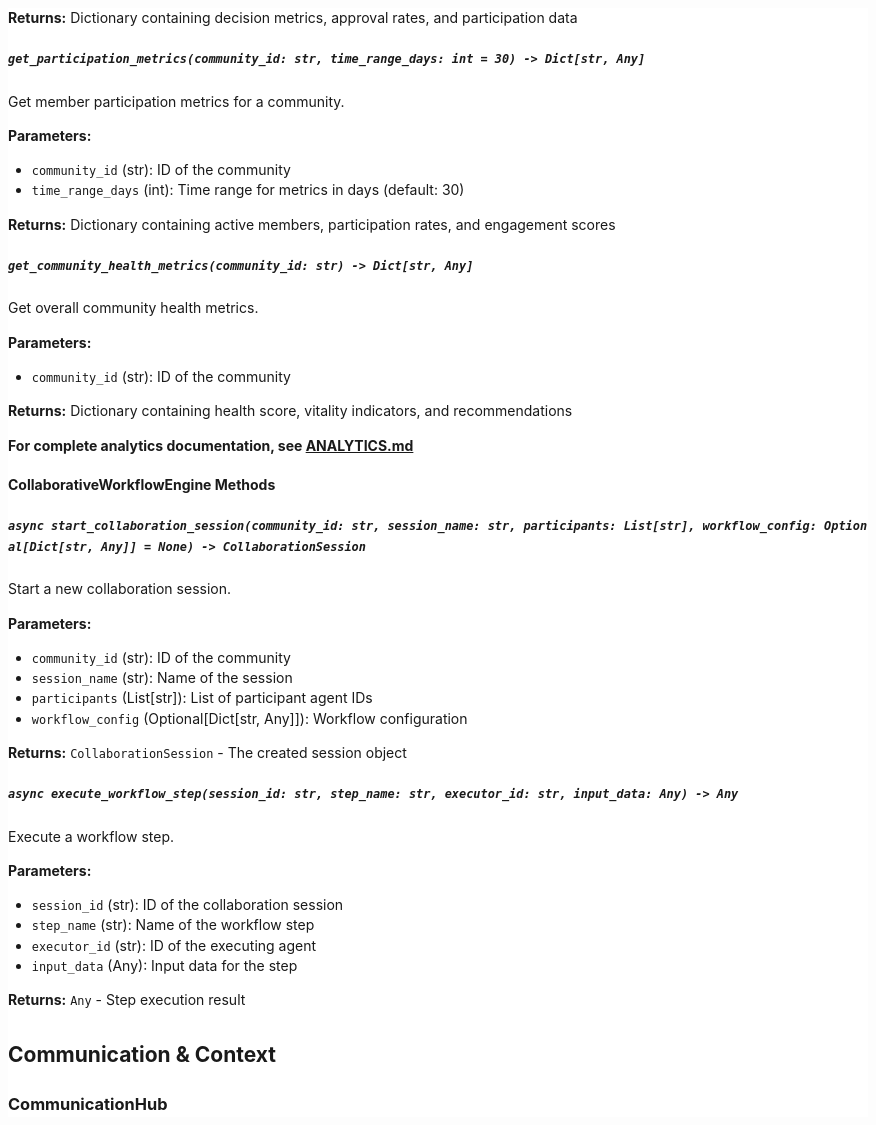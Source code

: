**Returns:** Dictionary containing decision metrics, approval rates, and participation data

##### `get_participation_metrics(community_id: str, time_range_days: int = 30) -> Dict[str, Any]`

Get member participation metrics for a community.

**Parameters:**
- `community_id` (str): ID of the community
- `time_range_days` (int): Time range for metrics in days (default: 30)

**Returns:** Dictionary containing active members, participation rates, and engagement scores

##### `get_community_health_metrics(community_id: str) -> Dict[str, Any]`

Get overall community health metrics.

**Parameters:**
- `community_id` (str): ID of the community

**Returns:** Dictionary containing health score, vitality indicators, and recommendations

**For complete analytics documentation, see [ANALYTICS.md](./ANALYTICS.md)**

#### CollaborativeWorkflowEngine Methods

##### `async start_collaboration_session(community_id: str, session_name: str, participants: List[str], workflow_config: Optional[Dict[str, Any]] = None) -> CollaborationSession`

Start a new collaboration session.

**Parameters:**
- `community_id` (str): ID of the community
- `session_name` (str): Name of the session
- `participants` (List[str]): List of participant agent IDs
- `workflow_config` (Optional[Dict[str, Any]]): Workflow configuration

**Returns:** `CollaborationSession` - The created session object

##### `async execute_workflow_step(session_id: str, step_name: str, executor_id: str, input_data: Any) -> Any`

Execute a workflow step.

**Parameters:**
- `session_id` (str): ID of the collaboration session
- `step_name` (str): Name of the workflow step
- `executor_id` (str): ID of the executing agent
- `input_data` (Any): Input data for the step

**Returns:** `Any` - Step execution result

## Communication & Context

### CommunicationHub
